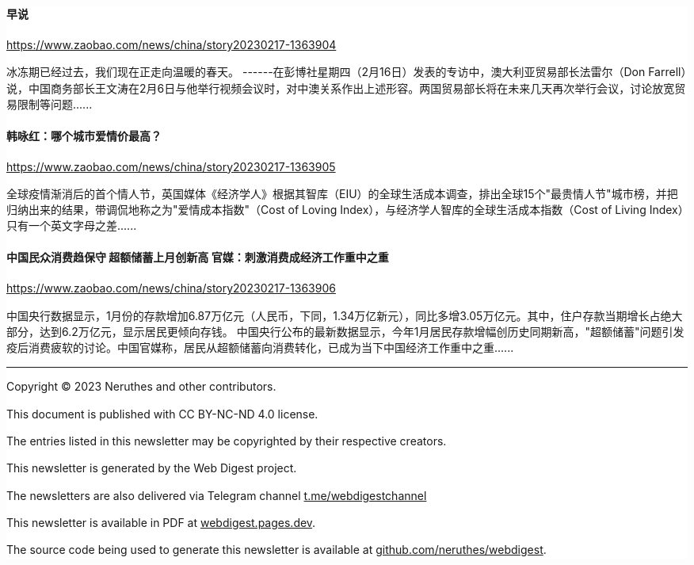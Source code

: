 #### 早说

https://www.zaobao.com/news/china/story20230217-1363904

冰冻期已经过去，我们现在正走向温暖的春天。
------在彭博社星期四（2月16日）发表的专访中，澳大利亚贸易部长法雷尔（Don
Farrell）说，中国商务部长王文涛在2月6日与他举行视频会议时，对中澳关系作出上述形容。两国贸易部长将在未来几天再次举行会议，讨论放宽贸易限制等问题......

#### 韩咏红：哪个城市爱情价最高？

https://www.zaobao.com/news/china/story20230217-1363905

全球疫情渐消后的首个情人节，英国媒体《经济学人》根据其智库（EIU）的全球生活成本调查，排出全球15个"最贵情人节"城市榜，并把归纳出来的结果，带调侃地称之为"爱情成本指数"（Cost
of Loving Index），与经济学人智库的全球生活成本指数（Cost of Living
Index）只有一个英文字母之差......

#### 中国民众消费趋保守 超额储蓄上月创新高 官媒：刺激消费成经济工作重中之重

https://www.zaobao.com/news/china/story20230217-1363906

中国央行数据显示，1月份的存款增加6.87万亿元（人民币，下同，1.34万亿新元），同比多增3.05万亿元。其中，住户存款当期增长占绝大部分，达到6.2万亿元，显示居民更倾向存钱。
中国央行公布的最新数据显示，今年1月居民存款增幅创历史同期新高，"超额储蓄"问题引发疫后消费疲软的讨论。中国官媒称，居民从超额储蓄向消费转化，已成为当下中国经济工作重中之重......




-----------------------------------

Copyright © 2023 Neruthes and other contributors.

This document is published with CC BY-NC-ND 4.0 license.

The entries listed in this newsletter may be copyrighted by their respective creators.

This newsletter is generated by the Web Digest project.

The newsletters are also delivered via Telegram channel [t.me/webdigestchannel](https://t.me/webdigestchannel)

This newsletter is available in PDF at [webdigest.pages.dev](https://webdigest.pages.dev/).

The source code being used to generate this newsletter is available at [github.com/neruthes/webdigest](https://github.com/neruthes/webdigest).

